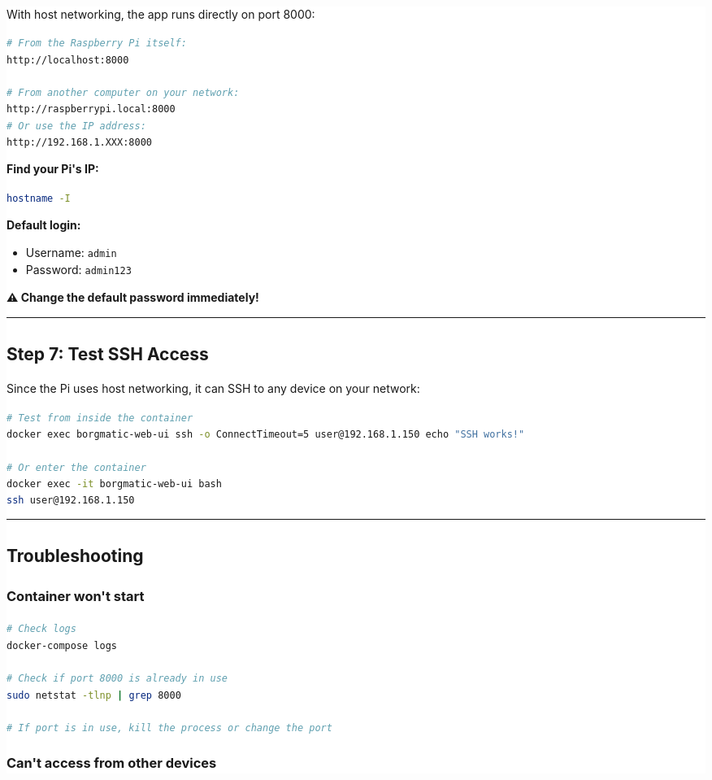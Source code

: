 With host networking, the app runs directly on port 8000:

```bash
# From the Raspberry Pi itself:
http://localhost:8000

# From another computer on your network:
http://raspberrypi.local:8000
# Or use the IP address:
http://192.168.1.XXX:8000
```

**Find your Pi's IP:**
```bash
hostname -I
```

**Default login:**
- Username: `admin`
- Password: `admin123`

**⚠️ Change the default password immediately!**

---

## Step 7: Test SSH Access

Since the Pi uses host networking, it can SSH to any device on your network:

```bash
# Test from inside the container
docker exec borgmatic-web-ui ssh -o ConnectTimeout=5 user@192.168.1.150 echo "SSH works!"

# Or enter the container
docker exec -it borgmatic-web-ui bash
ssh user@192.168.1.150
```

---

## Troubleshooting

### Container won't start

```bash
# Check logs
docker-compose logs

# Check if port 8000 is already in use
sudo netstat -tlnp | grep 8000

# If port is in use, kill the process or change the port
```

### Can't access from other devices
